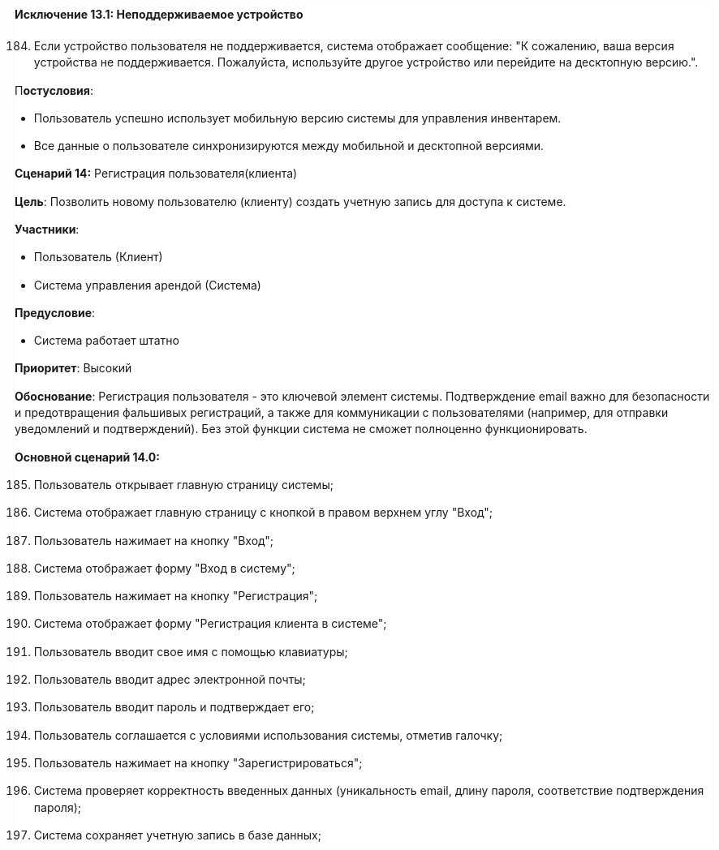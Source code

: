 #### Исключение 13.1: Неподдерживаемое устройство

184. Если устройство пользователя не поддерживается, система отображает сообщение: "К сожалению, ваша версия устройства не поддерживается. Пожалуйста, используйте другое устройство или перейдите на десктопную версию.".

П**остусловия**:

- Пользователь успешно использует мобильную версию системы для управления инвентарем.

- Все данные о пользователе синхронизируются между мобильной и десктопной версиями.



**Сценарий 14:** Регистрация пользователя(клиента)

**Цель**: Позволить новому пользователю (клиенту) создать учетную запись для доступа к системе.

**Участники**:

- Пользователь (Клиент)

- Система управления арендой (Система)

**Предусловие**:

- Система работает штатно

**Приоритет**: Высокий

**Обоснование**: Регистрация пользователя - это ключевой элемент системы. Подтверждение email важно для безопасности и предотвращения фальшивых регистраций, а также для коммуникации с пользователями (например, для отправки уведомлений и подтверждений). Без этой функции система не сможет полноценно функционировать.

**Основной сценарий 14.0:**

185. Пользователь открывает главную страницу системы;

186. Система отображает главную страницу с кнопкой в правом верхнем углу "Вход";

187. Пользователь нажимает на кнопку "Вход";

188. Система отображает форму "Вход в систему";

189. Пользователь нажимает на кнопку "Регистрация";

190. Система отображает форму "Регистрация клиента в системе";

191. Пользователь вводит свое имя с помощью клавиатуры;

192. Пользователь вводит адрес электронной почты;

193. Пользователь вводит пароль и подтверждает его;

194. Пользователь соглашается с условиями использования системы, отметив галочку;

195. Пользователь нажимает на кнопку "Зарегистрироваться";

196. Система проверяет корректность введенных данных (уникальность email, длину пароля, соответствие подтверждения пароля);

197. Система сохраняет учетную запись в базе данных;
